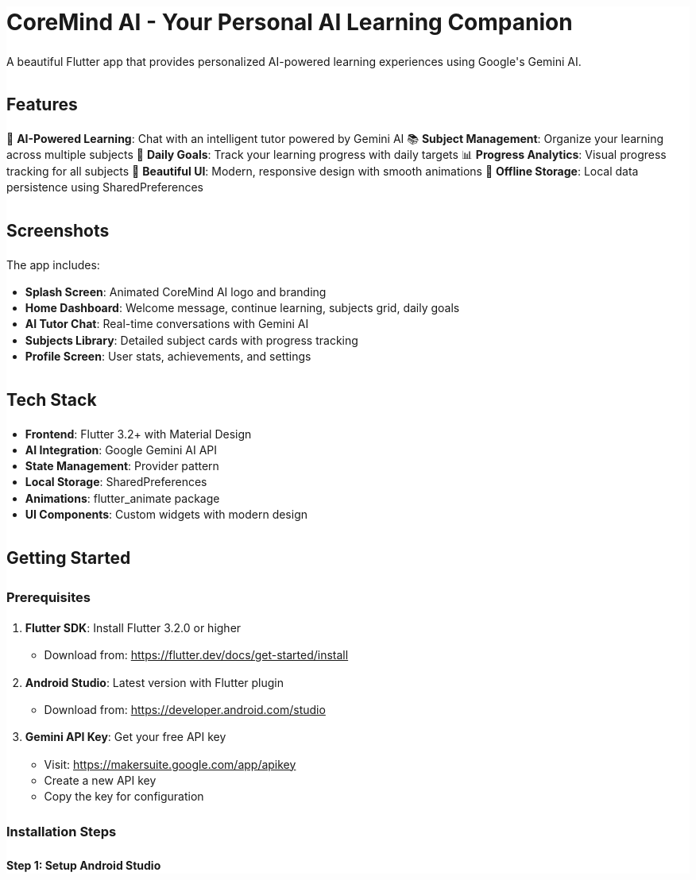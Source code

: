 # CoreMind AI - Your Personal AI Learning Companion

A beautiful Flutter app that provides personalized AI-powered learning experiences using Google's Gemini AI.

## Features

🧠 **AI-Powered Learning**: Chat with an intelligent tutor powered by Gemini AI
📚 **Subject Management**: Organize your learning across multiple subjects
🎯 **Daily Goals**: Track your learning progress with daily targets
📊 **Progress Analytics**: Visual progress tracking for all subjects
🎨 **Beautiful UI**: Modern, responsive design with smooth animations
🔄 **Offline Storage**: Local data persistence using SharedPreferences

## Screenshots

The app includes:
- **Splash Screen**: Animated CoreMind AI logo and branding
- **Home Dashboard**: Welcome message, continue learning, subjects grid, daily goals
- **AI Tutor Chat**: Real-time conversations with Gemini AI
- **Subjects Library**: Detailed subject cards with progress tracking
- **Profile Screen**: User stats, achievements, and settings

## Tech Stack

- **Frontend**: Flutter 3.2+ with Material Design
- **AI Integration**: Google Gemini AI API
- **State Management**: Provider pattern
- **Local Storage**: SharedPreferences
- **Animations**: flutter_animate package
- **UI Components**: Custom widgets with modern design

## Getting Started

### Prerequisites

1. **Flutter SDK**: Install Flutter 3.2.0 or higher
   - Download from: https://flutter.dev/docs/get-started/install
   
2. **Android Studio**: Latest version with Flutter plugin
   - Download from: https://developer.android.com/studio
   
3. **Gemini API Key**: Get your free API key
   - Visit: https://makersuite.google.com/app/apikey
   - Create a new API key
   - Copy the key for configuration

### Installation Steps

#### Step 1: Setup Android Studio

